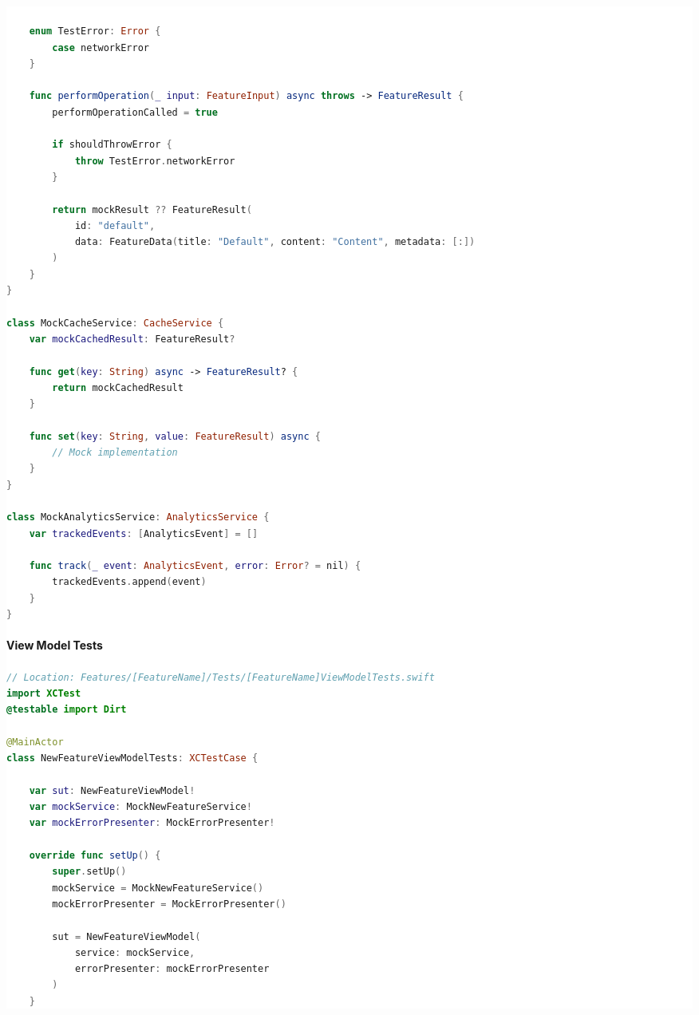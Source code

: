 ```swift
    
    enum TestError: Error {
        case networkError
    }
    
    func performOperation(_ input: FeatureInput) async throws -> FeatureResult {
        performOperationCalled = true
        
        if shouldThrowError {
            throw TestError.networkError
        }
        
        return mockResult ?? FeatureResult(
            id: "default",
            data: FeatureData(title: "Default", content: "Content", metadata: [:])
        )
    }
}

class MockCacheService: CacheService {
    var mockCachedResult: FeatureResult?
    
    func get(key: String) async -> FeatureResult? {
        return mockCachedResult
    }
    
    func set(key: String, value: FeatureResult) async {
        // Mock implementation
    }
}

class MockAnalyticsService: AnalyticsService {
    var trackedEvents: [AnalyticsEvent] = []
    
    func track(_ event: AnalyticsEvent, error: Error? = nil) {
        trackedEvents.append(event)
    }
}
```

#### View Model Tests
```swift
// Location: Features/[FeatureName]/Tests/[FeatureName]ViewModelTests.swift
import XCTest
@testable import Dirt

@MainActor
class NewFeatureViewModelTests: XCTestCase {
    
    var sut: NewFeatureViewModel!
    var mockService: MockNewFeatureService!
    var mockErrorPresenter: MockErrorPresenter!
    
    override func setUp() {
        super.setUp()
        mockService = MockNewFeatureService()
        mockErrorPresenter = MockErrorPresenter()
        
        sut = NewFeatureViewModel(
            service: mockService,
            errorPresenter: mockErrorPresenter
        )
    }
```